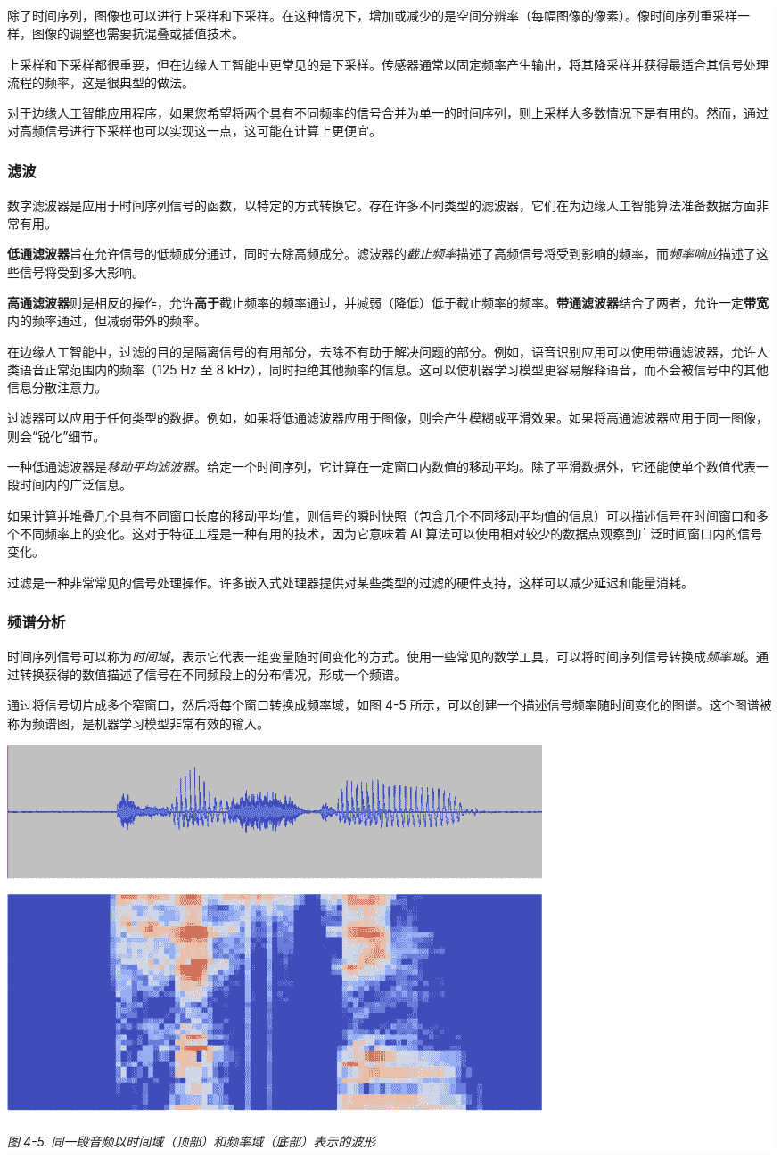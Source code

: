 除了时间序列，图像也可以进行上采样和下采样。在这种情况下，增加或减少的是空间分辨率（每幅图像的像素）。像时间序列重采样一样，图像的调整也需要抗混叠或插值技术。

上采样和下采样都很重要，但在边缘人工智能中更常见的是下采样。传感器通常以固定频率产生输出，将其降采样并获得最适合其信号处理流程的频率，这是很典型的做法。

对于边缘人工智能应用程序，如果您希望将两个具有不同频率的信号合并为单一的时间序列，则上采样大多数情况下是有用的。然而，通过对高频信号进行下采样也可以实现这一点，这可能在计算上更便宜。

### **滤波**

数字滤波器是应用于时间序列信号的函数，以特定的方式转换它。存在许多不同类型的滤波器，它们在为边缘人工智能算法准备数据方面非常有用。

**低通滤波器**旨在允许信号的低频成分通过，同时去除高频成分。滤波器的*截止频率*描述了高频信号将受到影响的频率，而*频率响应*描述了这些信号将受到多大影响。

**高通滤波器**则是相反的操作，允许**高于**截止频率的频率通过，并减弱（降低）低于截止频率的频率。**带通滤波器**结合了两者，允许一定**带宽**内的频率通过，但减弱带外的频率。

在边缘人工智能中，过滤的目的是隔离信号的有用部分，去除不有助于解决问题的部分。例如，语音识别应用可以使用带通滤波器，允许人类语音正常范围内的频率（125 Hz 至 8 kHz），同时拒绝其他频率的信息。这可以使机器学习模型更容易解释语音，而不会被信号中的其他信息分散注意力。

过滤器可以应用于任何类型的数据。例如，如果将低通滤波器应用于图像，则会产生模糊或平滑效果。如果将高通滤波器应用于同一图像，则会“锐化”细节。

一种低通滤波器是*移动平均滤波器*。给定一个时间序列，它计算在一定窗口内数值的移动平均。除了平滑数据外，它还能使单个数值代表一段时间内的广泛信息。

如果计算并堆叠几个具有不同窗口长度的移动平均值，则信号的瞬时快照（包含几个不同移动平均值的信息）可以描述信号在时间窗口和多个不同频率上的变化。这对于特征工程是一种有用的技术，因为它意味着 AI 算法可以使用相对较少的数据点观察到广泛时间窗口内的信号变化。

过滤是一种非常常见的信号处理操作。许多嵌入式处理器提供对某些类型的过滤的硬件支持，这样可以减少延迟和能量消耗。

### 频谱分析

时间序列信号可以称为*时间域*，表示它代表一组变量随时间变化的方式。使用一些常见的数学工具，可以将时间序列信号转换成*频率域*。通过转换获得的数值描述了信号在不同频段上的分布情况，形成一个频谱。

通过将信号切片成多个窄窗口，然后将每个窗口转换成频率域，如图 4-5 所示，可以创建一个描述信号频率随时间变化的图谱。这个图谱被称为频谱图，是机器学习模型非常有效的输入。

![](img/aiae_0405.png)

###### 图 4-5\. 同一段音频以时间域（顶部）和频率域（底部）表示的波形
